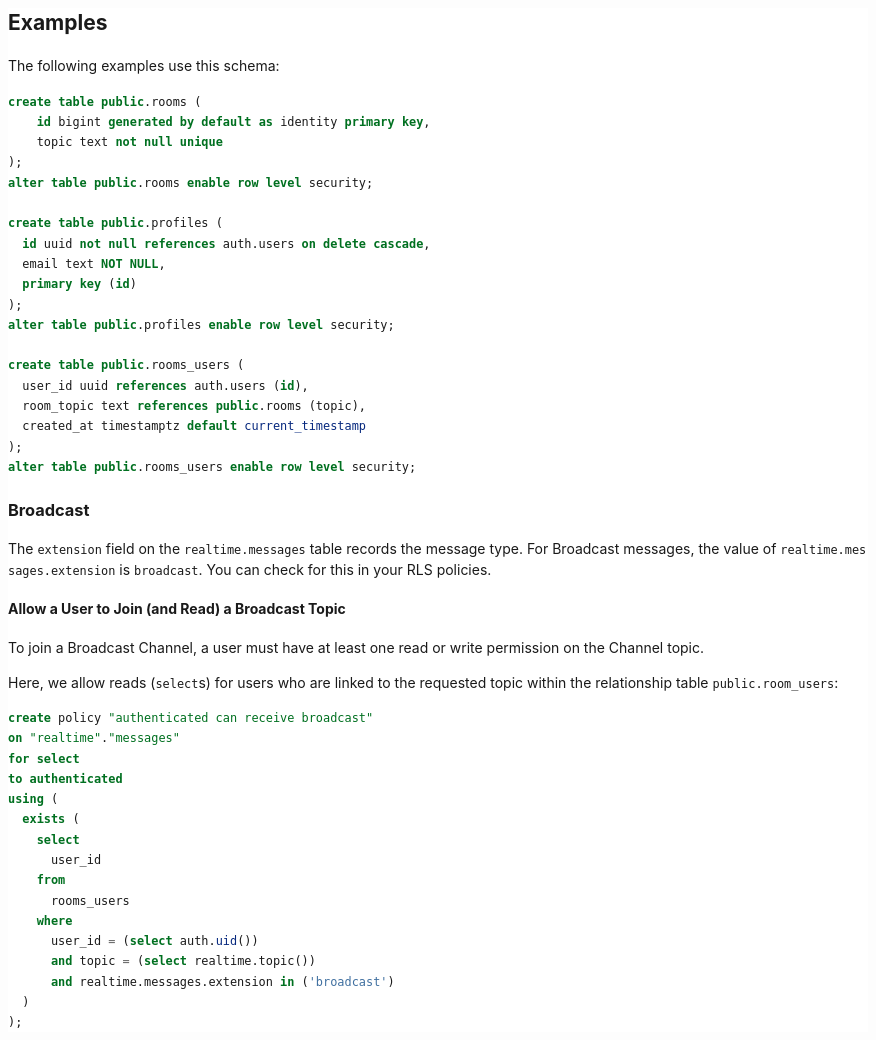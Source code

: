 ## Examples

The following examples use this schema:

```sql
create table public.rooms (
    id bigint generated by default as identity primary key,
    topic text not null unique
);
alter table public.rooms enable row level security;

create table public.profiles (
  id uuid not null references auth.users on delete cascade,
  email text NOT NULL,
  primary key (id)
);
alter table public.profiles enable row level security;

create table public.rooms_users (
  user_id uuid references auth.users (id),
  room_topic text references public.rooms (topic),
  created_at timestamptz default current_timestamp
);
alter table public.rooms_users enable row level security;
```

### Broadcast

The `extension` field on the `realtime.messages` table records the message type. For Broadcast messages, the value of `realtime.messages.extension` is `broadcast`. You can check for this in your RLS policies.

#### Allow a User to Join (and Read) a Broadcast Topic

To join a Broadcast Channel, a user must have at least one read or write permission on the Channel topic.

Here, we allow reads (`select`s) for users who are linked to the requested topic within the relationship table `public.room_users`:

```sql
create policy "authenticated can receive broadcast"
on "realtime"."messages"
for select
to authenticated
using (
  exists (
    select
      user_id
    from
      rooms_users
    where
      user_id = (select auth.uid())
      and topic = (select realtime.topic())
      and realtime.messages.extension in ('broadcast')
  )
);
```
